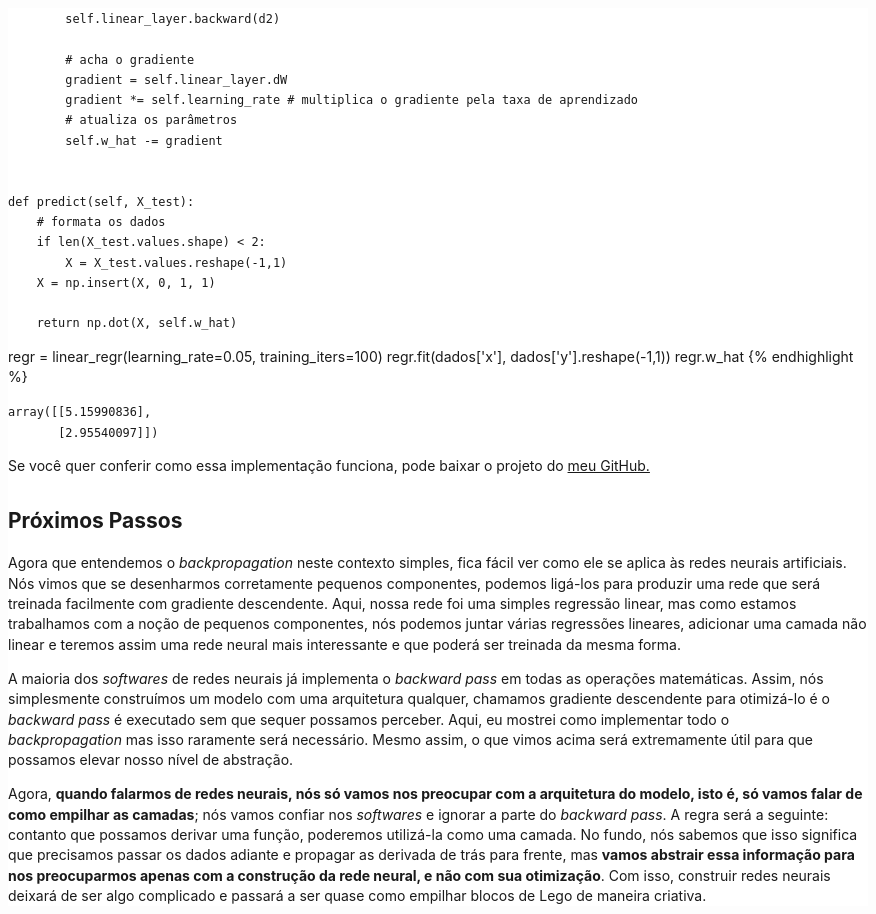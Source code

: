             self.linear_layer.backward(d2)
            
            # acha o gradiente
            gradient = self.linear_layer.dW
            gradient *= self.learning_rate # multiplica o gradiente pela taxa de aprendizado
            # atualiza os parâmetros
            self.w_hat -= gradient
                
        
    def predict(self, X_test):
        # formata os dados
        if len(X_test.values.shape) < 2:
            X = X_test.values.reshape(-1,1)
        X = np.insert(X, 0, 1, 1)
        
        return np.dot(X, self.w_hat) 
    
    
regr = linear_regr(learning_rate=0.05, training_iters=100)
regr.fit(dados['x'], dados['y'].reshape(-1,1))
regr.w_hat
{% endhighlight %}
```
array([[5.15990836],
       [2.95540097]])
```

Se você quer conferir como essa implementação funciona, pode baixar o projeto do <a href="https://github.com/matheusfacure/Tutoriais-de-AM/tree/master/Redes%20Neurais%20Artificiais">meu GitHub.</a>
<h2 id="proxpassos">Próximos Passos</h2>
<p>Agora que entendemos o <em>backpropagation</em> neste contexto simples, fica fácil ver como ele se aplica às redes neurais artificiais. Nós vimos que se desenharmos corretamente pequenos componentes, podemos ligá-los para produzir uma rede que será treinada facilmente com gradiente descendente. Aqui, nossa rede foi uma simples regressão linear, mas como estamos trabalhamos com a noção de pequenos componentes, nós podemos juntar várias regressões lineares, adicionar uma camada não linear e teremos assim uma rede neural mais interessante e que poderá ser treinada da mesma forma.</p>
<p>A maioria dos <em>softwares</em> de redes neurais já implementa o <em>backward pass </em>em todas as operações matemáticas. Assim, nós simplesmente construímos um modelo com uma arquitetura qualquer, chamamos gradiente descendente para otimizá-lo é o <em>backward pass </em>é executado sem que sequer possamos perceber. Aqui, eu mostrei como implementar todo o <em>backpropagation </em>mas isso raramente será necessário. Mesmo assim, o que vimos acima será extremamente útil para que possamos elevar nosso nível de abstração.</p>
<p>Agora, <strong>quando falarmos de redes neurais, nós só vamos nos preocupar com a arquitetura do modelo, isto é, só vamos falar de como empilhar as camadas</strong>; nós vamos confiar nos <em>softwares</em> e ignorar a parte do <em>backward pass</em>. A regra será a seguinte: contanto que possamos derivar uma função, poderemos utilizá-la como uma camada. No fundo, nós sabemos que isso significa que precisamos passar os dados adiante e propagar as derivada de trás para frente, mas <strong>vamos abstrair essa informação para nos preocuparmos apenas com a construção da rede neural, e não com sua otimização</strong>. Com isso, construir redes neurais deixará de ser algo complicado e passará a ser quase como empilhar blocos de Lego de maneira criativa.</p>
